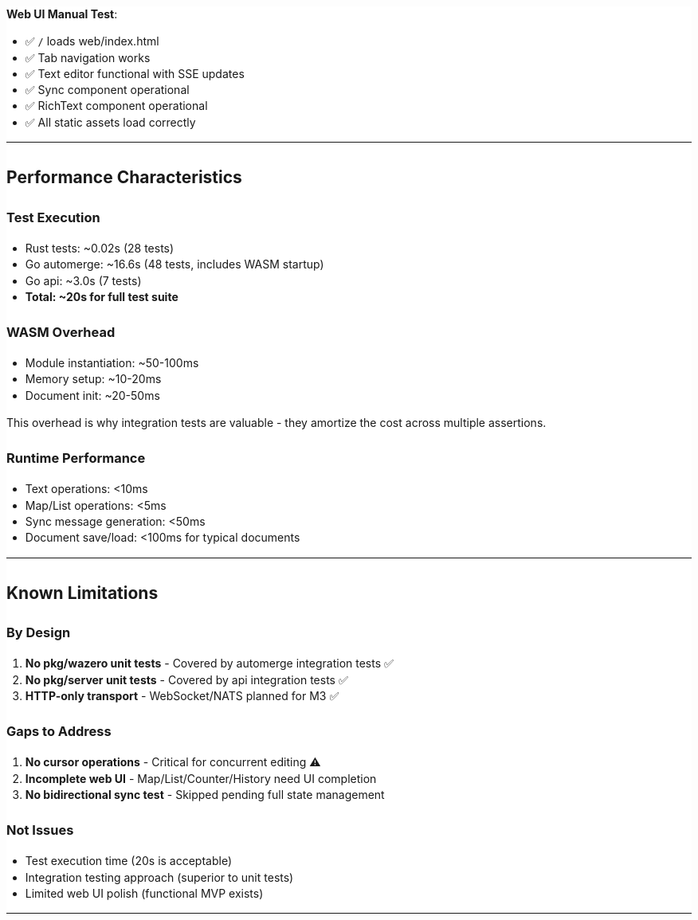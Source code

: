 **Web UI Manual Test**:
- ✅ `/` loads web/index.html
- ✅ Tab navigation works
- ✅ Text editor functional with SSE updates
- ✅ Sync component operational
- ✅ RichText component operational
- ✅ All static assets load correctly

---

## Performance Characteristics

### Test Execution
- Rust tests: ~0.02s (28 tests)
- Go automerge: ~16.6s (48 tests, includes WASM startup)
- Go api: ~3.0s (7 tests)
- **Total: ~20s for full test suite**

### WASM Overhead
- Module instantiation: ~50-100ms
- Memory setup: ~10-20ms
- Document init: ~20-50ms

This overhead is why integration tests are valuable - they amortize the cost across multiple assertions.

### Runtime Performance
- Text operations: <10ms
- Map/List operations: <5ms
- Sync message generation: <50ms
- Document save/load: <100ms for typical documents

---

## Known Limitations

### By Design
1. **No pkg/wazero unit tests** - Covered by automerge integration tests ✅
2. **No pkg/server unit tests** - Covered by api integration tests ✅
3. **HTTP-only transport** - WebSocket/NATS planned for M3 ✅

### Gaps to Address
1. **No cursor operations** - Critical for concurrent editing ⚠️
2. **Incomplete web UI** - Map/List/Counter/History need UI completion
3. **No bidirectional sync test** - Skipped pending full state management

### Not Issues
- Test execution time (20s is acceptable)
- Integration testing approach (superior to unit tests)
- Limited web UI polish (functional MVP exists)

---